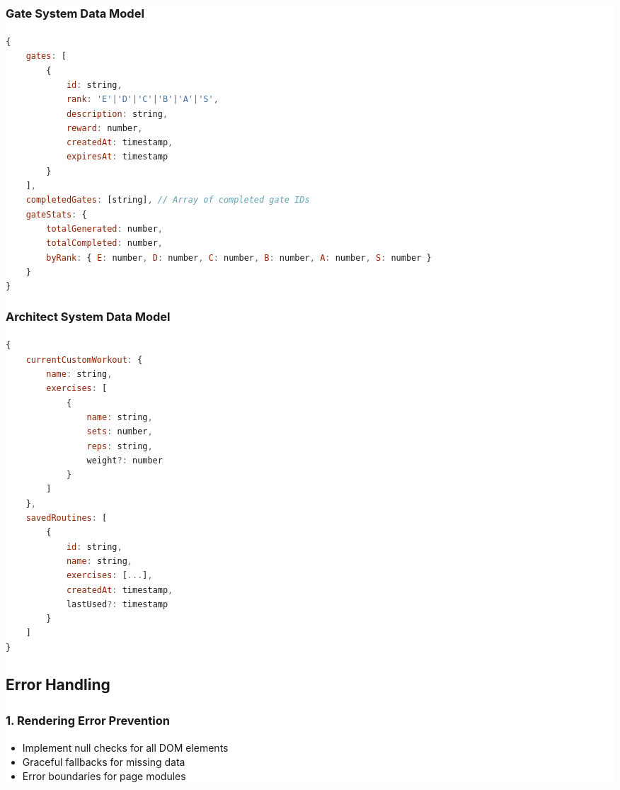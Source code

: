 ### Gate System Data Model
```javascript
{
    gates: [
        {
            id: string,
            rank: 'E'|'D'|'C'|'B'|'A'|'S',
            description: string,
            reward: number,
            createdAt: timestamp,
            expiresAt: timestamp
        }
    ],
    completedGates: [string], // Array of completed gate IDs
    gateStats: {
        totalGenerated: number,
        totalCompleted: number,
        byRank: { E: number, D: number, C: number, B: number, A: number, S: number }
    }
}
```

### Architect System Data Model
```javascript
{
    currentCustomWorkout: {
        name: string,
        exercises: [
            {
                name: string,
                sets: number,
                reps: string,
                weight?: number
            }
        ]
    },
    savedRoutines: [
        {
            id: string,
            name: string,
            exercises: [...],
            createdAt: timestamp,
            lastUsed?: timestamp
        }
    ]
}
```

## Error Handling

### 1. Rendering Error Prevention
- Implement null checks for all DOM elements
- Graceful fallbacks for missing data
- Error boundaries for page modules
